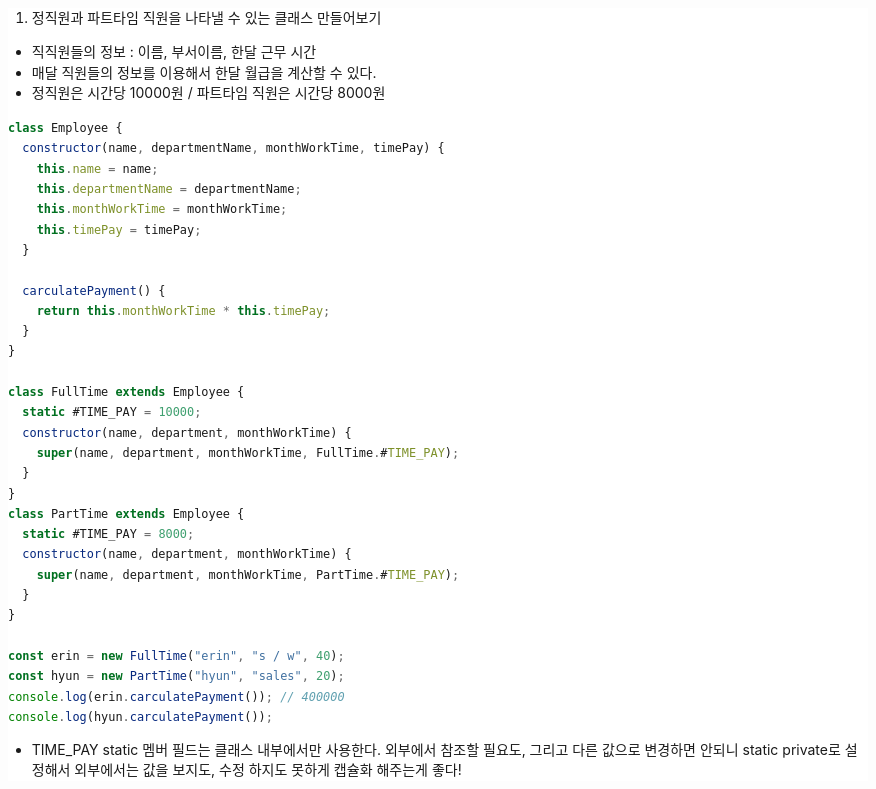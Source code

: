 1. 정직원과 파트타임 직원을 나타낼 수 있는 클래스 만들어보기

- 직직원들의 정보 : 이름, 부서이름, 한달 근무 시간
- 매달 직원들의 정보를 이용해서 한달 월급을 계산할 수 있다.
- 정직원은 시간당 10000원 / 파트타임 직원은 시간당 8000원

```jsx
class Employee {
  constructor(name, departmentName, monthWorkTime, timePay) {
    this.name = name;
    this.departmentName = departmentName;
    this.monthWorkTime = monthWorkTime;
    this.timePay = timePay;
  }

  carculatePayment() {
    return this.monthWorkTime * this.timePay;
  }
}

class FullTime extends Employee {
  static #TIME_PAY = 10000;
  constructor(name, department, monthWorkTime) {
    super(name, department, monthWorkTime, FullTime.#TIME_PAY);
  }
}
class PartTime extends Employee {
  static #TIME_PAY = 8000;
  constructor(name, department, monthWorkTime) {
    super(name, department, monthWorkTime, PartTime.#TIME_PAY);
  }
}

const erin = new FullTime("erin", "s / w", 40);
const hyun = new PartTime("hyun", "sales", 20);
console.log(erin.carculatePayment()); // 400000
console.log(hyun.carculatePayment());
```

- TIME_PAY static 멤버 필드는 클래스 내부에서만 사용한다. 외부에서 참조할 필요도, 그리고 다른 값으로 변경하면 안되니 static private로 설정해서 외부에서는 값을 보지도, 수정 하지도 못하게 캡슐화 해주는게 좋다!
